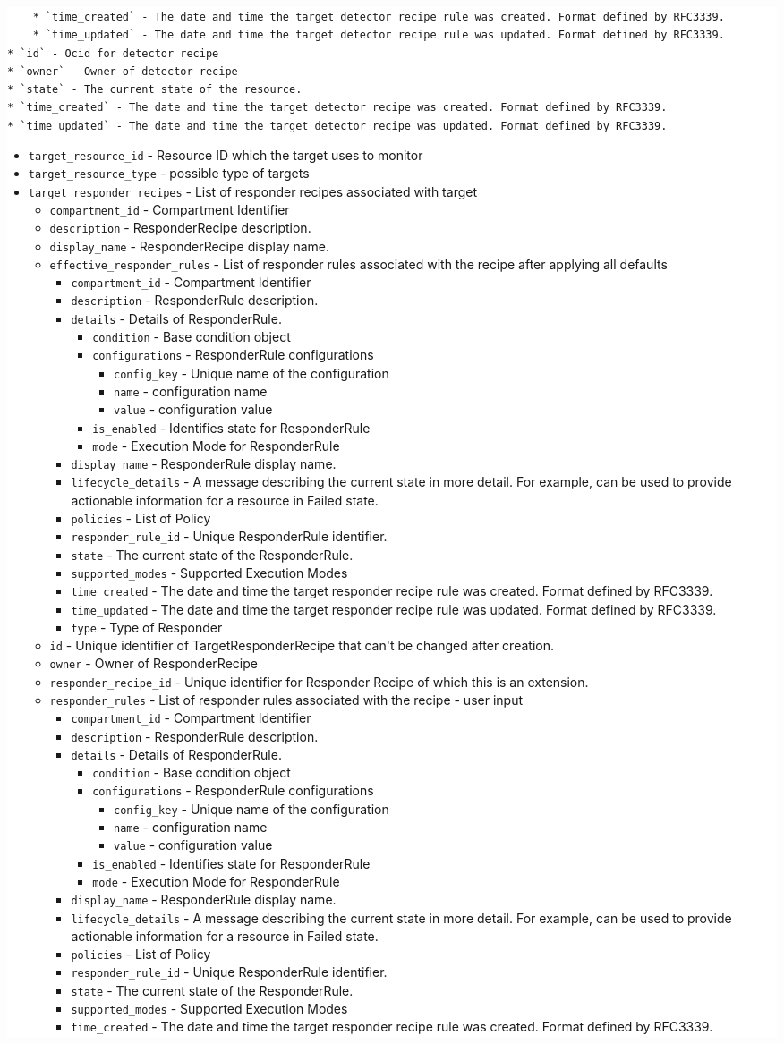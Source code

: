 		* `time_created` - The date and time the target detector recipe rule was created. Format defined by RFC3339.
		* `time_updated` - The date and time the target detector recipe rule was updated. Format defined by RFC3339.
	* `id` - Ocid for detector recipe
	* `owner` - Owner of detector recipe
	* `state` - The current state of the resource.
	* `time_created` - The date and time the target detector recipe was created. Format defined by RFC3339.
	* `time_updated` - The date and time the target detector recipe was updated. Format defined by RFC3339.
* `target_resource_id` - Resource ID which the target uses to monitor
* `target_resource_type` - possible type of targets
* `target_responder_recipes` - List of responder recipes associated with target
	* `compartment_id` - Compartment Identifier
	* `description` - ResponderRecipe description.
	* `display_name` - ResponderRecipe display name.
	* `effective_responder_rules` - List of responder rules associated with the recipe after applying all defaults
		* `compartment_id` - Compartment Identifier
		* `description` - ResponderRule description.
		* `details` - Details of ResponderRule.
			* `condition` - Base condition object
			* `configurations` - ResponderRule configurations
				* `config_key` - Unique name of the configuration
				* `name` - configuration name
				* `value` - configuration value
			* `is_enabled` - Identifies state for ResponderRule
			* `mode` - Execution Mode for ResponderRule
		* `display_name` - ResponderRule display name.
		* `lifecycle_details` - A message describing the current state in more detail. For example, can be used to provide actionable information for a resource in Failed state.
		* `policies` - List of Policy
		* `responder_rule_id` - Unique ResponderRule identifier.
		* `state` - The current state of the ResponderRule.
		* `supported_modes` - Supported Execution Modes
		* `time_created` - The date and time the target responder recipe rule was created. Format defined by RFC3339.
		* `time_updated` - The date and time the target responder recipe rule was updated. Format defined by RFC3339.
		* `type` - Type of Responder
	* `id` - Unique identifier of TargetResponderRecipe that can't be changed after creation.
	* `owner` - Owner of ResponderRecipe
	* `responder_recipe_id` - Unique identifier for Responder Recipe of which this is an extension.
	* `responder_rules` - List of responder rules associated with the recipe - user input
		* `compartment_id` - Compartment Identifier
		* `description` - ResponderRule description.
		* `details` - Details of ResponderRule.
			* `condition` - Base condition object
			* `configurations` - ResponderRule configurations
				* `config_key` - Unique name of the configuration
				* `name` - configuration name
				* `value` - configuration value
			* `is_enabled` - Identifies state for ResponderRule
			* `mode` - Execution Mode for ResponderRule
		* `display_name` - ResponderRule display name.
		* `lifecycle_details` - A message describing the current state in more detail. For example, can be used to provide actionable information for a resource in Failed state.
		* `policies` - List of Policy
		* `responder_rule_id` - Unique ResponderRule identifier.
		* `state` - The current state of the ResponderRule.
		* `supported_modes` - Supported Execution Modes
		* `time_created` - The date and time the target responder recipe rule was created. Format defined by RFC3339.